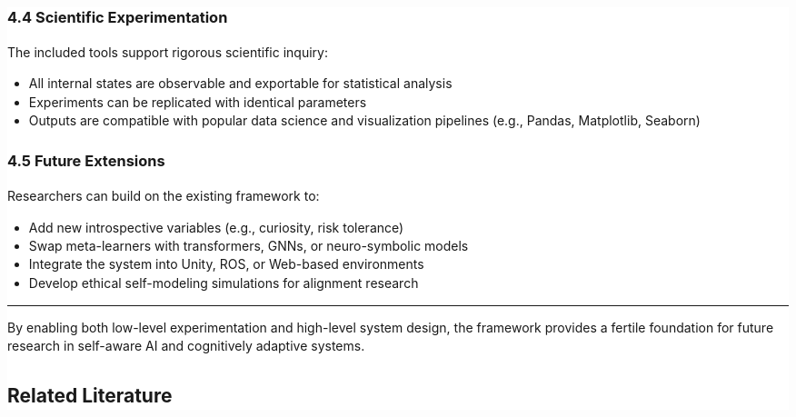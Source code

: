 ### 4.4 Scientific Experimentation

The included tools support rigorous scientific inquiry:

- All internal states are observable and exportable for statistical analysis  
- Experiments can be replicated with identical parameters  
- Outputs are compatible with popular data science and visualization pipelines (e.g., Pandas, Matplotlib, Seaborn)

### 4.5 Future Extensions

Researchers can build on the existing framework to:

- Add new introspective variables (e.g., curiosity, risk tolerance)  
- Swap meta-learners with transformers, GNNs, or neuro-symbolic models  
- Integrate the system into Unity, ROS, or Web-based environments  
- Develop ethical self-modeling simulations for alignment research

---

By enabling both low-level experimentation and high-level system design, the framework provides a fertile foundation for future research in self-aware AI and cognitively adaptive systems.

## Related Literature

[^1]: A. Sloman & R. Chrisley. *Virtual machines and consciousness*. Journal of Consciousness Studies, 10(4–5), 113–172, 2003.[https://www.researchgate.net/publication/233713911_Virtual_Machines_and_Consciousness](https://www.researchgate.net/publication/233713911_Virtual_Machines_and_Consciousness)

[^2]: M. T. Cox. *Metacognition in computation: A selected research review*. Artificial Intelligence, 169(2), 104–141, 2005. [https://doi.org/10.1016/j.artint.2005.10.009](https://doi.org/10.1016/j.artint.2005.10.009)

[^3]: R. Sun. *The importance of cognitive architectures: An analysis based on CLARION*. Journal of Experimental & Theoretical Artificial Intelligence, 19(2), 159–193, 2007. [https://doi.org/10.1080/09528130701191560](https://doi.org/10.1080/09528130701191560)

[^4]: M. Schwaninger. *Intelligent organizations: An integrative framework*. System Dynamics Review, 17(2), 203–214, 2001.[ https://doi.org/10.1002/sres.408]( https://doi.org/10.1002/sres.408)

[^5]: Martius G, Der R, Ay N (2013) Information Driven Self-Organization of Complex Robotic Behaviors. PLoS ONE 8(5): e63400. [https://doi.org/10.1371/journal.pone.0063400](https://doi.org/10.1371/journal.pone.0063400)

[^6]: E. Hoel, L. Albantakis, & G. Tononi. *Quantifying causal emergence shows that macro can beat micro*. Proceedings of the National Academy of Sciences (PNAS), 110(49), 19790–19795, 2013. [https://doi.org/10.1073/pnas.1314922110](https://doi.org/10.1073/pnas.1314922110)

[^7]: M. T. Cox & A. Raja. *Metareasoning: A manifesto*. Artificial Intelligence, 169(1), 1–6, 2005. [https://engfac.cooper.edu/pages/araja/uploads/Manifesto-AAAI-WS-2008.pdf](https://engfac.cooper.edu/pages/araja/uploads/Manifesto-AAAI-WS-2008.pdf)





